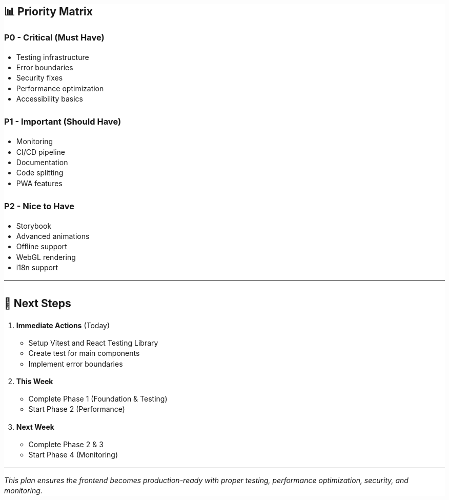 
## 📊 Priority Matrix

### P0 - Critical (Must Have)
- Testing infrastructure
- Error boundaries
- Security fixes
- Performance optimization
- Accessibility basics

### P1 - Important (Should Have)
- Monitoring
- CI/CD pipeline
- Documentation
- Code splitting
- PWA features

### P2 - Nice to Have
- Storybook
- Advanced animations
- Offline support
- WebGL rendering
- i18n support

---

## 🏁 Next Steps

1. **Immediate Actions** (Today)
   - Setup Vitest and React Testing Library
   - Create test for main components
   - Implement error boundaries

2. **This Week**
   - Complete Phase 1 (Foundation & Testing)
   - Start Phase 2 (Performance)

3. **Next Week**
   - Complete Phase 2 & 3
   - Start Phase 4 (Monitoring)

---

*This plan ensures the frontend becomes production-ready with proper testing, performance optimization, security, and monitoring.*